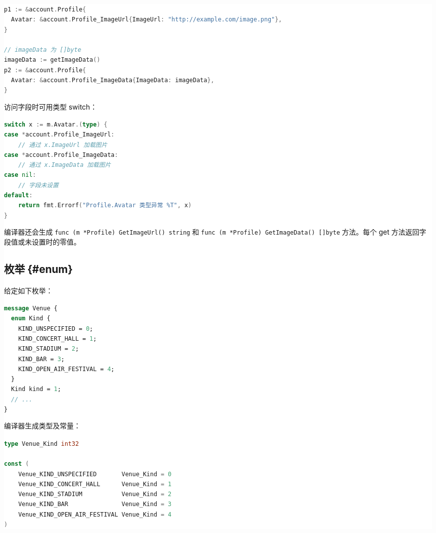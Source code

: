 ```go
p1 := &account.Profile{
  Avatar: &account.Profile_ImageUrl{ImageUrl: "http://example.com/image.png"},
}

// imageData 为 []byte
imageData := getImageData()
p2 := &account.Profile{
  Avatar: &account.Profile_ImageData{ImageData: imageData},
}
```

访问字段时可用类型 switch：

```go
switch x := m.Avatar.(type) {
case *account.Profile_ImageUrl:
    // 通过 x.ImageUrl 加载图片
case *account.Profile_ImageData:
    // 通过 x.ImageData 加载图片
case nil:
    // 字段未设置
default:
    return fmt.Errorf("Profile.Avatar 类型异常 %T", x)
}
```

编译器还会生成 `func (m *Profile) GetImageUrl() string` 和 `func (m *Profile) GetImageData() []byte` 方法。每个 get 方法返回字段值或未设置时的零值。

## 枚举 {#enum}

给定如下枚举：

```proto
message Venue {
  enum Kind {
    KIND_UNSPECIFIED = 0;
    KIND_CONCERT_HALL = 1;
    KIND_STADIUM = 2;
    KIND_BAR = 3;
    KIND_OPEN_AIR_FESTIVAL = 4;
  }
  Kind kind = 1;
  // ...
}
```

编译器生成类型及常量：

```go
type Venue_Kind int32

const (
    Venue_KIND_UNSPECIFIED       Venue_Kind = 0
    Venue_KIND_CONCERT_HALL      Venue_Kind = 1
    Venue_KIND_STADIUM           Venue_Kind = 2
    Venue_KIND_BAR               Venue_Kind = 3
    Venue_KIND_OPEN_AIR_FESTIVAL Venue_Kind = 4
)
```
